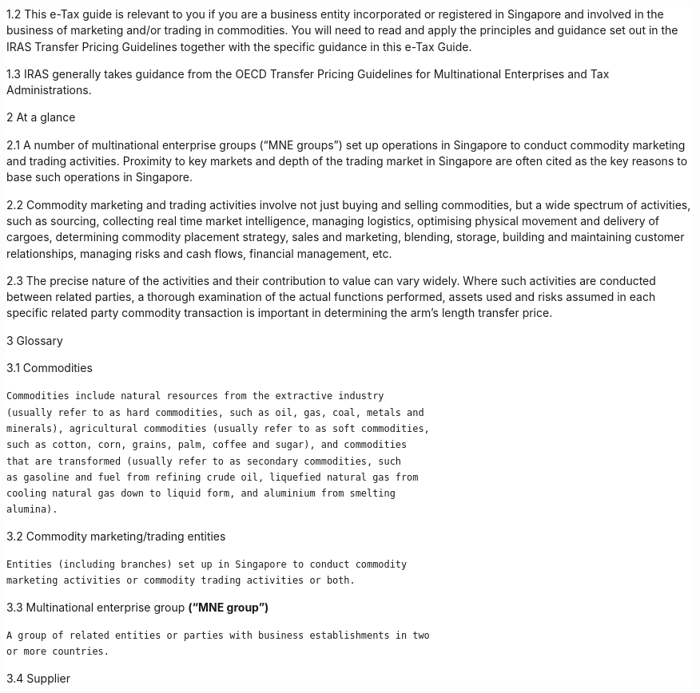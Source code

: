 1.2 This e-Tax guide is relevant to you if you are a business entity
incorporated or registered in Singapore and involved in the business of
marketing and/or trading in commodities. You will need to read and apply
the principles and guidance set out in the IRAS Transfer Pricing
Guidelines together with the specific guidance in this e-Tax Guide.

1.3 IRAS generally takes guidance from the OECD Transfer Pricing
Guidelines for Multinational Enterprises and Tax Administrations.

2 At a glance

2.1 A number of multinational enterprise groups (“MNE groups”) set up
operations in Singapore to conduct commodity marketing and trading
activities. Proximity to key markets and depth of the trading market in
Singapore are often cited as the key reasons to base such operations in
Singapore.

2.2 Commodity marketing and trading activities involve not just buying and
selling commodities, but a wide spectrum of activities, such as sourcing,
collecting real time market intelligence, managing logistics, optimising
physical movement and delivery of cargoes, determining commodity
placement strategy, sales and marketing, blending, storage, building and
maintaining customer relationships, managing risks and cash flows,
financial management, etc.

2.3 The precise nature of the activities and their contribution to value can
vary widely. Where such activities are conducted between related
parties, a thorough examination of the actual functions performed,
assets used and risks assumed in each specific related party commodity
transaction is important in determining the arm’s length transfer price.


3 Glossary

3.1 Commodities

```
Commodities include natural resources from the extractive industry
(usually refer to as hard commodities, such as oil, gas, coal, metals and
minerals), agricultural commodities (usually refer to as soft commodities,
such as cotton, corn, grains, palm, coffee and sugar), and commodities
that are transformed (usually refer to as secondary commodities, such
as gasoline and fuel from refining crude oil, liquefied natural gas from
cooling natural gas down to liquid form, and aluminium from smelting
alumina).
```
3.2 Commodity marketing/trading entities

```
Entities (including branches) set up in Singapore to conduct commodity
marketing activities or commodity trading activities or both.
```
3.3 Multinational enterprise group **(“MNE group”)**

```
A group of related entities or parties with business establishments in two
or more countries.
```
3.4 Supplier
